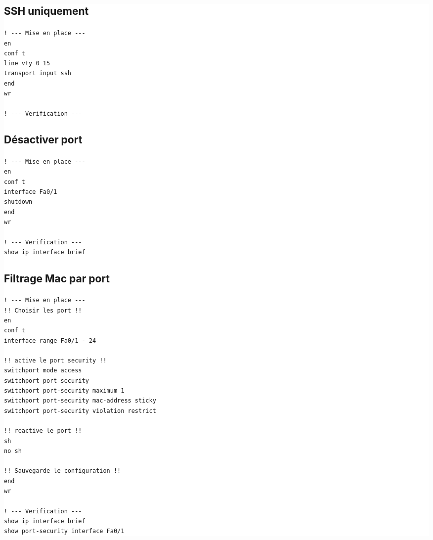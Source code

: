 ## SSH uniquement
```
! --- Mise en place ---
en
conf t
line vty 0 15
transport input ssh
end
wr

! --- Verification ---
```

## Désactiver port
```
! --- Mise en place ---
en
conf t
interface Fa0/1
shutdown
end
wr

! --- Verification ---
show ip interface brief
```

## Filtrage Mac par port

```
! --- Mise en place ---
!! Choisir les port !!
en
conf t
interface range Fa0/1 - 24

!! active le port security !!
switchport mode access
switchport port-security
switchport port-security maximum 1
switchport port-security mac-address sticky
switchport port-security violation restrict

!! reactive le port !!
sh
no sh

!! Sauvegarde le configuration !!
end
wr

! --- Verification ---
show ip interface brief
show port-security interface Fa0/1
```
